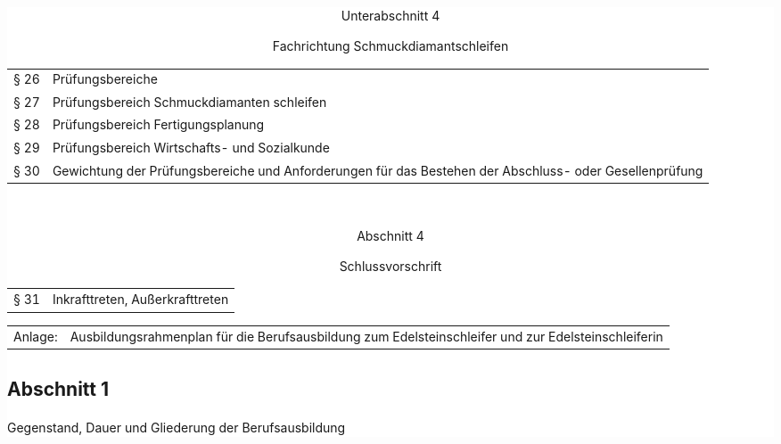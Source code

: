 
</div>

<div class="S0" style="text-align:center;">

Unterabschnitt 4

</div>

<div class="S0" style="text-align:center;">

Fachrichtung Schmuckdiamantschleifen

</div>

|      |                                                                                                        |
| :--- | :----------------------------------------------------------------------------------------------------- |
| § 26 | Prüfungsbereiche                                                                                       |
| § 27 | Prüfungsbereich Schmuckdiamanten schleifen                                                             |
| § 28 | Prüfungsbereich Fertigungsplanung                                                                      |
| § 29 | Prüfungsbereich Wirtschafts- und Sozialkunde                                                           |
| § 30 | Gewichtung der Prüfungsbereiche und Anforderungen für das Bestehen der Abschluss- oder Gesellenprüfung |

<div class="jurAbsatz">

 

</div>

<div class="S1" style="text-align:center;">

Abschnitt 4

</div>

<div class="S1" style="text-align:center;">

Schlussvorschrift

</div>

|      |                                 |
| :--- | :------------------------------ |
| § 31 | Inkrafttreten, Außerkrafttreten |

|         |                                                                                                    |
| :------ | :------------------------------------------------------------------------------------------------- |
| Anlage: | Ausbildungsrahmenplan für die Berufsausbildung zum Edelsteinschleifer und zur Edelsteinschleiferin |

</div>

</div>

</div>

<span id="BJNR063600018BJNG000100000.html"></span>

## Abschnitt 1  
Gegenstand, Dauer und Gliederung der Berufsausbildung
